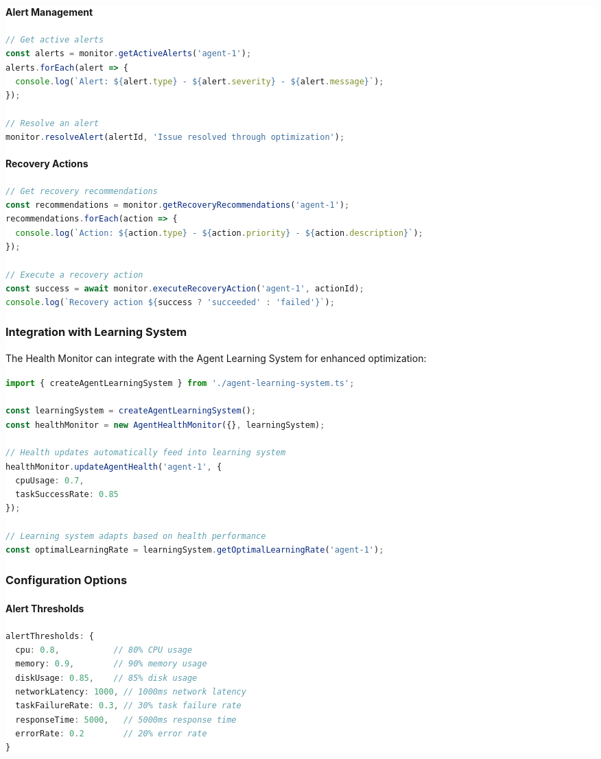 #### Alert Management

```typescript
// Get active alerts
const alerts = monitor.getActiveAlerts('agent-1');
alerts.forEach(alert => {
  console.log(`Alert: ${alert.type} - ${alert.severity} - ${alert.message}`);
});

// Resolve an alert
monitor.resolveAlert(alertId, 'Issue resolved through optimization');
```

#### Recovery Actions

```typescript
// Get recovery recommendations
const recommendations = monitor.getRecoveryRecommendations('agent-1');
recommendations.forEach(action => {
  console.log(`Action: ${action.type} - ${action.priority} - ${action.description}`);
});

// Execute a recovery action
const success = await monitor.executeRecoveryAction('agent-1', actionId);
console.log(`Recovery action ${success ? 'succeeded' : 'failed'}`);
```

### Integration with Learning System

The Health Monitor can integrate with the Agent Learning System for enhanced optimization:

```typescript
import { createAgentLearningSystem } from './agent-learning-system.ts';

const learningSystem = createAgentLearningSystem();
const healthMonitor = new AgentHealthMonitor({}, learningSystem);

// Health updates automatically feed into learning system
healthMonitor.updateAgentHealth('agent-1', {
  cpuUsage: 0.7,
  taskSuccessRate: 0.85
});

// Learning system adapts based on health performance
const optimalLearningRate = learningSystem.getOptimalLearningRate('agent-1');
```

### Configuration Options

#### Alert Thresholds
```typescript
alertThresholds: {
  cpu: 0.8,           // 80% CPU usage
  memory: 0.9,        // 90% memory usage
  diskUsage: 0.85,    // 85% disk usage
  networkLatency: 1000, // 1000ms network latency
  taskFailureRate: 0.3, // 30% task failure rate
  responseTime: 5000,   // 5000ms response time
  errorRate: 0.2        // 20% error rate
}
```

